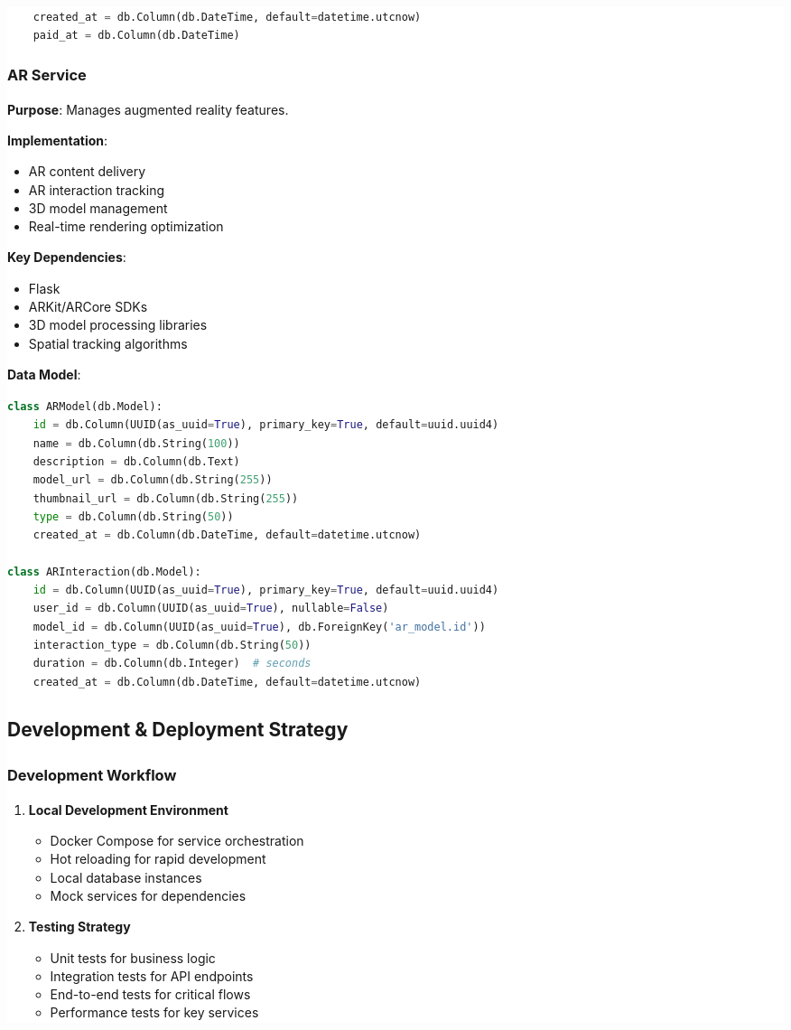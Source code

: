 ```python
    created_at = db.Column(db.DateTime, default=datetime.utcnow)
    paid_at = db.Column(db.DateTime)
```

### AR Service

**Purpose**: Manages augmented reality features.

**Implementation**:
- AR content delivery
- AR interaction tracking
- 3D model management
- Real-time rendering optimization

**Key Dependencies**:
- Flask
- ARKit/ARCore SDKs
- 3D model processing libraries
- Spatial tracking algorithms

**Data Model**:
```python
class ARModel(db.Model):
    id = db.Column(UUID(as_uuid=True), primary_key=True, default=uuid.uuid4)
    name = db.Column(db.String(100))
    description = db.Column(db.Text)
    model_url = db.Column(db.String(255))
    thumbnail_url = db.Column(db.String(255))
    type = db.Column(db.String(50))
    created_at = db.Column(db.DateTime, default=datetime.utcnow)

class ARInteraction(db.Model):
    id = db.Column(UUID(as_uuid=True), primary_key=True, default=uuid.uuid4)
    user_id = db.Column(UUID(as_uuid=True), nullable=False)
    model_id = db.Column(UUID(as_uuid=True), db.ForeignKey('ar_model.id'))
    interaction_type = db.Column(db.String(50))
    duration = db.Column(db.Integer)  # seconds
    created_at = db.Column(db.DateTime, default=datetime.utcnow)
```

## Development & Deployment Strategy

### Development Workflow

1. **Local Development Environment**
   - Docker Compose for service orchestration
   - Hot reloading for rapid development
   - Local database instances
   - Mock services for dependencies

2. **Testing Strategy**
   - Unit tests for business logic
   - Integration tests for API endpoints
   - End-to-end tests for critical flows
   - Performance tests for key services
